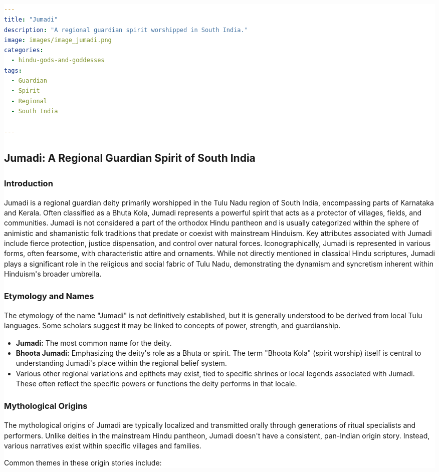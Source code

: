 ```yaml
---
title: "Jumadi"
description: "A regional guardian spirit worshipped in South India."
image: images/image_jumadi.png
categories:
  - hindu-gods-and-goddesses
tags:
  - Guardian
  - Spirit
  - Regional
  - South India

---
```


## Jumadi: A Regional Guardian Spirit of South India

### Introduction

Jumadi is a regional guardian deity primarily worshipped in the Tulu Nadu region of South India, encompassing parts of Karnataka and Kerala. Often classified as a Bhuta Kola, Jumadi represents a powerful spirit that acts as a protector of villages, fields, and communities. Jumadi is not considered a part of the orthodox Hindu pantheon and is usually categorized within the sphere of animistic and shamanistic folk traditions that predate or coexist with mainstream Hinduism. Key attributes associated with Jumadi include fierce protection, justice dispensation, and control over natural forces. Iconographically, Jumadi is represented in various forms, often fearsome, with characteristic attire and ornaments. While not directly mentioned in classical Hindu scriptures, Jumadi plays a significant role in the religious and social fabric of Tulu Nadu, demonstrating the dynamism and syncretism inherent within Hinduism's broader umbrella.

###  Etymology and Names

The etymology of the name "Jumadi" is not definitively established, but it is generally understood to be derived from local Tulu languages. Some scholars suggest it may be linked to concepts of power, strength, and guardianship.

*   **Jumadi:** The most common name for the deity.
*   **Bhoota Jumadi:** Emphasizing the deity's role as a Bhuta or spirit. The term "Bhoota Kola" (spirit worship) itself is central to understanding Jumadi's place within the regional belief system.
*   Various other regional variations and epithets may exist, tied to specific shrines or local legends associated with Jumadi. These often reflect the specific powers or functions the deity performs in that locale.

###  Mythological Origins

The mythological origins of Jumadi are typically localized and transmitted orally through generations of ritual specialists and performers. Unlike deities in the mainstream Hindu pantheon, Jumadi doesn't have a consistent, pan-Indian origin story. Instead, various narratives exist within specific villages and families.

Common themes in these origin stories include:
